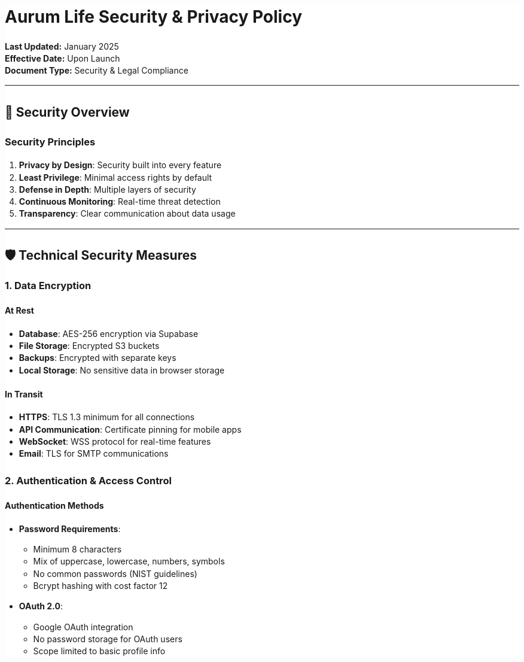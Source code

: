 # Aurum Life Security & Privacy Policy

**Last Updated:** January 2025  
**Effective Date:** Upon Launch  
**Document Type:** Security & Legal Compliance

---

## 🔐 Security Overview

### Security Principles
1. **Privacy by Design**: Security built into every feature
2. **Least Privilege**: Minimal access rights by default
3. **Defense in Depth**: Multiple layers of security
4. **Continuous Monitoring**: Real-time threat detection
5. **Transparency**: Clear communication about data usage

---

## 🛡️ Technical Security Measures

### 1. **Data Encryption**

#### At Rest
- **Database**: AES-256 encryption via Supabase
- **File Storage**: Encrypted S3 buckets
- **Backups**: Encrypted with separate keys
- **Local Storage**: No sensitive data in browser storage

#### In Transit
- **HTTPS**: TLS 1.3 minimum for all connections
- **API Communication**: Certificate pinning for mobile apps
- **WebSocket**: WSS protocol for real-time features
- **Email**: TLS for SMTP communications

### 2. **Authentication & Access Control**

#### Authentication Methods
- **Password Requirements**:
  - Minimum 8 characters
  - Mix of uppercase, lowercase, numbers, symbols
  - No common passwords (NIST guidelines)
  - Bcrypt hashing with cost factor 12

- **OAuth 2.0**:
  - Google OAuth integration
  - No password storage for OAuth users
  - Scope limited to basic profile info
